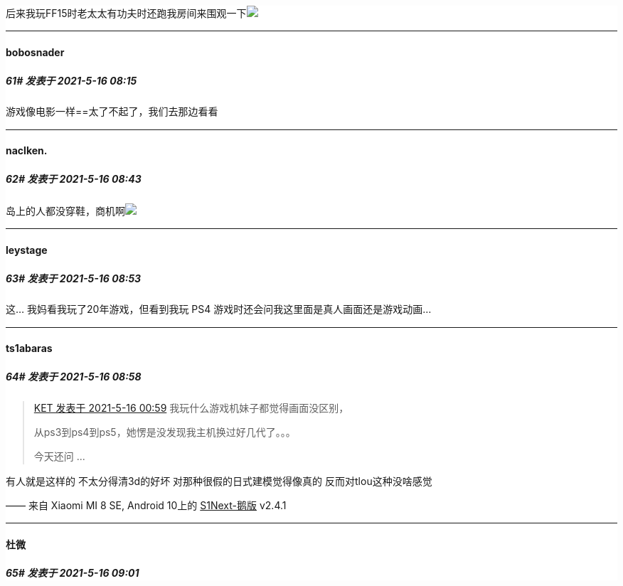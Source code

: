 后来我玩FF15时老太太有功夫时还跑我房间来围观一下<img src="https://static.saraba1st.com/image/smiley/face2017/068.png" referrerpolicy="no-referrer">




*****

####  bobosnader  
##### 61#       发表于 2021-5-16 08:15


游戏像电影一样==太了不起了，我们去那边看看


*****

####  naclken.  
##### 62#       发表于 2021-5-16 08:43


岛上的人都没穿鞋，商机啊<img src="https://static.saraba1st.com/image/smiley/face2017/066.png" referrerpolicy="no-referrer">


*****

####  leystage  
##### 63#       发表于 2021-5-16 08:53


这… 我妈看我玩了20年游戏，但看到我玩 PS4 游戏时还会问我这里面是真人画面还是游戏动画…


*****

####  ts1abaras  
##### 64#       发表于 2021-5-16 08:58


<blockquote><a href="httphttps://bbs.saraba1st.com/2b/forum.php?mod=redirect&amp;goto=findpost&amp;pid=51264963&amp;ptid=2004270" target="_blank">KET 发表于 2021-5-16 00:59</a>
我玩什么游戏机妹子都觉得画面没区别，

从ps3到ps4到ps5，她愣是没发现我主机换过好几代了。。。

今天还问 ...</blockquote>
有人就是这样的
不太分得清3d的好坏
对那种很假的日式建模觉得像真的
反而对tlou这种没啥感觉

—— 来自 Xiaomi MI 8 SE, Android 10上的 [S1Next-鹅版](https://github.com/ykrank/S1-Next/releases) v2.4.1


*****

####  杜微  
##### 65#       发表于 2021-5-16 09:01
